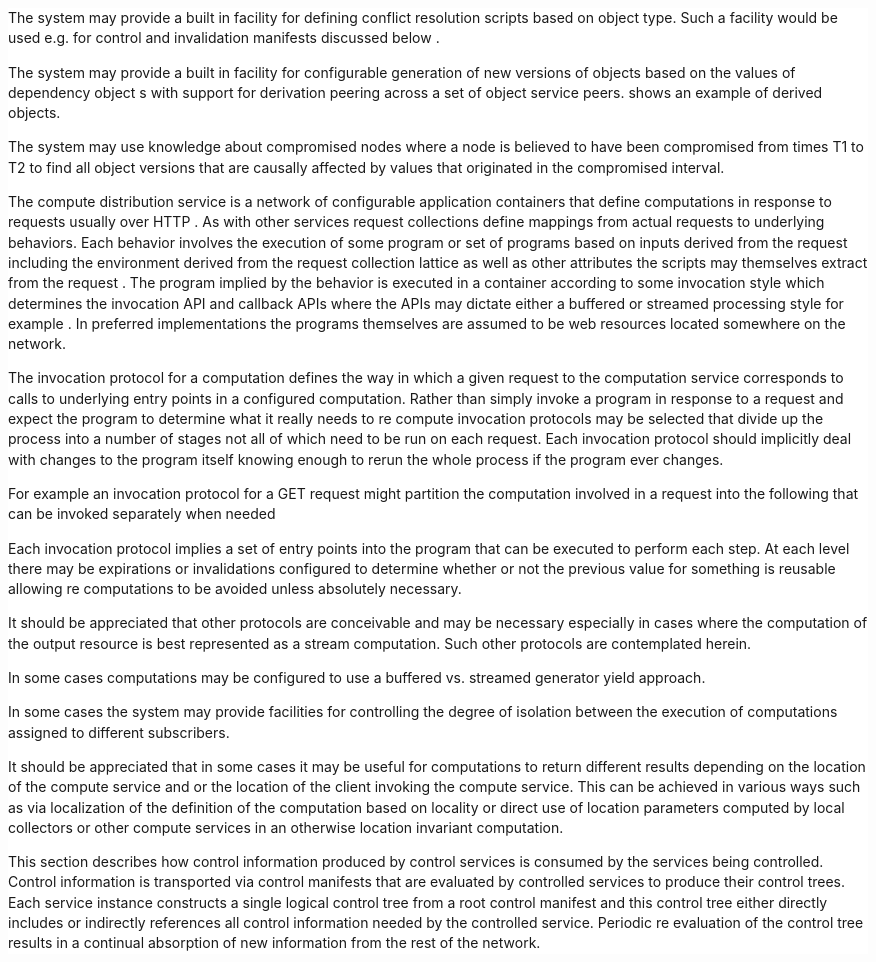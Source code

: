 The system may provide a built in facility for defining conflict resolution scripts based on object type. Such a facility would be used e.g. for control and invalidation manifests discussed below .

The system may provide a built in facility for configurable generation of new versions of objects based on the values of dependency object s with support for derivation peering across a set of object service peers. shows an example of derived objects.

The system may use knowledge about compromised nodes where a node is believed to have been compromised from times T1 to T2 to find all object versions that are causally affected by values that originated in the compromised interval.

The compute distribution service is a network of configurable application containers that define computations in response to requests usually over HTTP . As with other services request collections define mappings from actual requests to underlying behaviors. Each behavior involves the execution of some program or set of programs based on inputs derived from the request including the environment derived from the request collection lattice as well as other attributes the scripts may themselves extract from the request . The program implied by the behavior is executed in a container according to some invocation style which determines the invocation API and callback APIs where the APIs may dictate either a buffered or streamed processing style for example . In preferred implementations the programs themselves are assumed to be web resources located somewhere on the network.

The invocation protocol for a computation defines the way in which a given request to the computation service corresponds to calls to underlying entry points in a configured computation. Rather than simply invoke a program in response to a request and expect the program to determine what it really needs to re compute invocation protocols may be selected that divide up the process into a number of stages not all of which need to be run on each request. Each invocation protocol should implicitly deal with changes to the program itself knowing enough to rerun the whole process if the program ever changes.

For example an invocation protocol for a GET request might partition the computation involved in a request into the following that can be invoked separately when needed 

Each invocation protocol implies a set of entry points into the program that can be executed to perform each step. At each level there may be expirations or invalidations configured to determine whether or not the previous value for something is reusable allowing re computations to be avoided unless absolutely necessary.

It should be appreciated that other protocols are conceivable and may be necessary especially in cases where the computation of the output resource is best represented as a stream computation. Such other protocols are contemplated herein.

In some cases computations may be configured to use a buffered vs. streamed generator yield approach.

In some cases the system may provide facilities for controlling the degree of isolation between the execution of computations assigned to different subscribers.

It should be appreciated that in some cases it may be useful for computations to return different results depending on the location of the compute service and or the location of the client invoking the compute service. This can be achieved in various ways such as via localization of the definition of the computation based on locality or direct use of location parameters computed by local collectors or other compute services in an otherwise location invariant computation.

This section describes how control information produced by control services is consumed by the services being controlled. Control information is transported via control manifests that are evaluated by controlled services to produce their control trees. Each service instance constructs a single logical control tree from a root control manifest and this control tree either directly includes or indirectly references all control information needed by the controlled service. Periodic re evaluation of the control tree results in a continual absorption of new information from the rest of the network.
